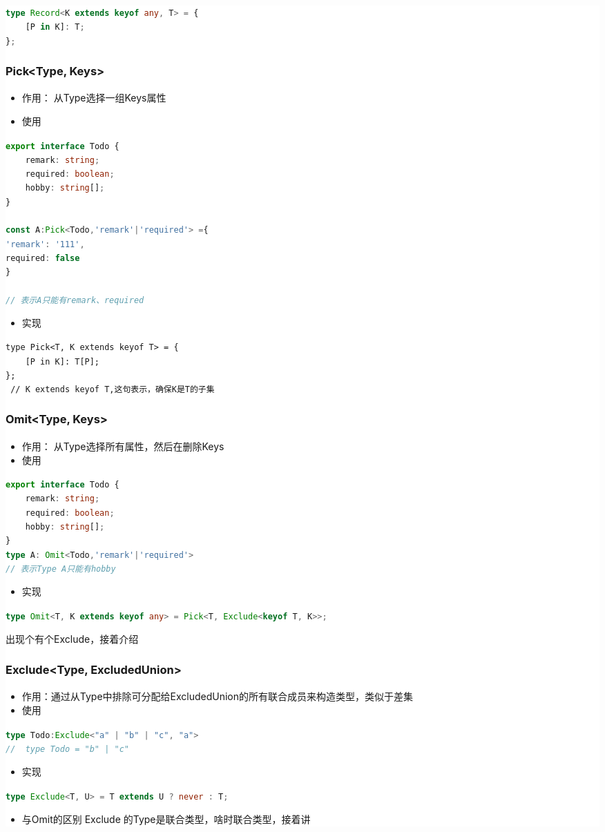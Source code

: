 ``` ts
type Record<K extends keyof any, T> = {
    [P in K]: T;
};
```

### Pick<Type, Keys>
- 作用： 从Type选择一组Keys属性

- 使用

``` ts
export interface Todo {
    remark: string;
    required: boolean;
    hobby: string[];
}

const A:Pick<Todo,'remark'|'required'> ={
'remark': '111',
required: false
}

// 表示A只能有remark、required
```

- 实现

```
type Pick<T, K extends keyof T> = {
    [P in K]: T[P];
};
 // K extends keyof T,这句表示，确保K是T的子集
```

### Omit<Type, Keys>
- 作用： 从Type选择所有属性，然后在删除Keys
- 使用
``` ts
export interface Todo {
    remark: string;
    required: boolean;
    hobby: string[];
}
type A: Omit<Todo,'remark'|'required'>
// 表示Type A只能有hobby
```
- 实现
``` ts
type Omit<T, K extends keyof any> = Pick<T, Exclude<keyof T, K>>;
```
出现个有个Exclude，接着介绍

### Exclude<Type, ExcludedUnion>
- 作用：通过从Type中排除可分配给ExcludedUnion的所有联合成员来构造类型，类似于差集
- 使用
``` ts
type Todo:Exclude<"a" | "b" | "c", "a">
//  type Todo = "b" | "c"
```
- 实现
``` ts
type Exclude<T, U> = T extends U ? never : T;
```
- 与Omit的区别
Exclude 的Type是联合类型，啥时联合类型，接着讲
